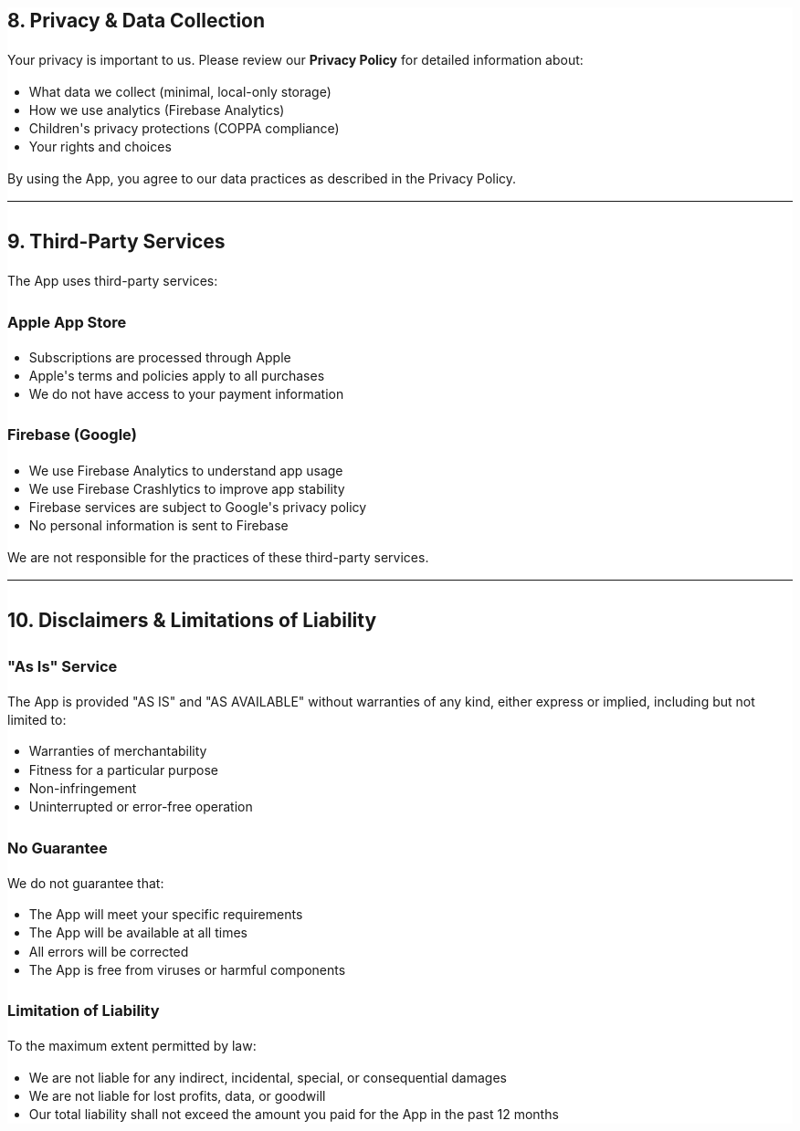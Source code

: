 
## 8. Privacy & Data Collection

Your privacy is important to us. Please review our **Privacy Policy** for detailed information about:
- What data we collect (minimal, local-only storage)
- How we use analytics (Firebase Analytics)
- Children's privacy protections (COPPA compliance)
- Your rights and choices

By using the App, you agree to our data practices as described in the Privacy Policy.

---

## 9. Third-Party Services

The App uses third-party services:

### Apple App Store
- Subscriptions are processed through Apple
- Apple's terms and policies apply to all purchases
- We do not have access to your payment information

### Firebase (Google)
- We use Firebase Analytics to understand app usage
- We use Firebase Crashlytics to improve app stability
- Firebase services are subject to Google's privacy policy
- No personal information is sent to Firebase

We are not responsible for the practices of these third-party services.

---

## 10. Disclaimers & Limitations of Liability

### "As Is" Service
The App is provided "AS IS" and "AS AVAILABLE" without warranties of any kind, either express or implied, including but not limited to:
- Warranties of merchantability
- Fitness for a particular purpose
- Non-infringement
- Uninterrupted or error-free operation

### No Guarantee
We do not guarantee that:
- The App will meet your specific requirements
- The App will be available at all times
- All errors will be corrected
- The App is free from viruses or harmful components

### Limitation of Liability
To the maximum extent permitted by law:
- We are not liable for any indirect, incidental, special, or consequential damages
- We are not liable for lost profits, data, or goodwill
- Our total liability shall not exceed the amount you paid for the App in the past 12 months

